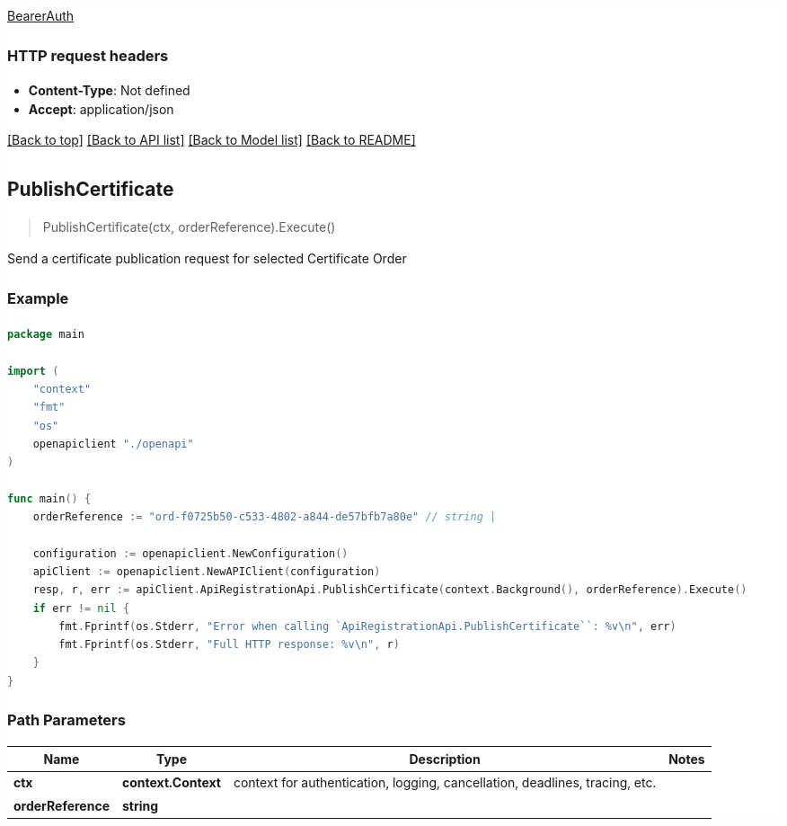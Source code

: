 [BearerAuth](../README.md#BearerAuth)

### HTTP request headers

- **Content-Type**: Not defined
- **Accept**: application/json

[[Back to top]](#) [[Back to API list]](../README.md#documentation-for-api-endpoints)
[[Back to Model list]](../README.md#documentation-for-models)
[[Back to README]](../README.md)


## PublishCertificate

> PublishCertificate(ctx, orderReference).Execute()

Send a certificate publication request for selected Certificate Order



### Example

```go
package main

import (
    "context"
    "fmt"
    "os"
    openapiclient "./openapi"
)

func main() {
    orderReference := "ord-f0725b50-c533-4802-a844-de57bfb7a80e" // string | 

    configuration := openapiclient.NewConfiguration()
    apiClient := openapiclient.NewAPIClient(configuration)
    resp, r, err := apiClient.ApiRegistrationApi.PublishCertificate(context.Background(), orderReference).Execute()
    if err != nil {
        fmt.Fprintf(os.Stderr, "Error when calling `ApiRegistrationApi.PublishCertificate``: %v\n", err)
        fmt.Fprintf(os.Stderr, "Full HTTP response: %v\n", r)
    }
}
```

### Path Parameters


Name | Type | Description  | Notes
------------- | ------------- | ------------- | -------------
**ctx** | **context.Context** | context for authentication, logging, cancellation, deadlines, tracing, etc.
**orderReference** | **string** |  | 
